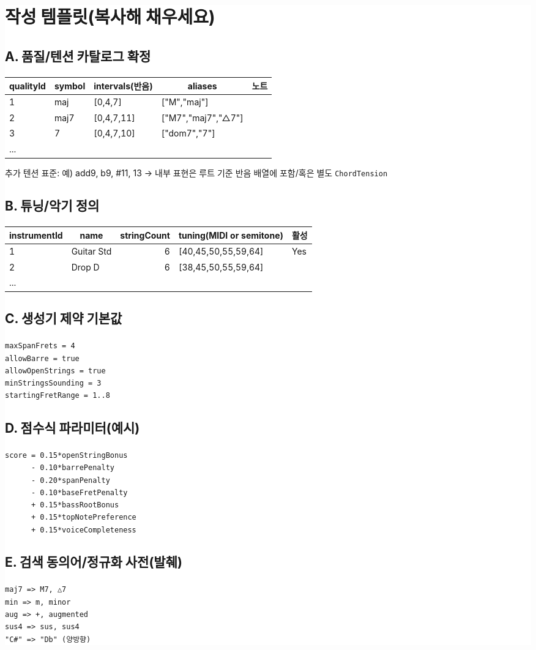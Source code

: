 
# 작성 템플릿(복사해 채우세요)

## A. 품질/텐션 카탈로그 확정
| qualityId | symbol | intervals(반음) | aliases | 노트 |
|---|---|---|---|---|
| 1 | maj | [0,4,7] | ["M","maj"] |  |
| 2 | maj7 | [0,4,7,11] | ["M7","maj7","△7"] |  |
| 3 | 7 | [0,4,7,10] | ["dom7","7"] |  |
| ... |  |  |  |  |

추가 텐션 표준: 예) add9, b9, #11, 13 → 내부 표현은 루트 기준 반음 배열에 포함/혹은 별도 `ChordTension`

## B. 튜닝/악기 정의
| instrumentId | name | stringCount | tuning(MIDI or semitone) | 활성 |
|---|---|---:|---|---|
| 1 | Guitar Std | 6 | [40,45,50,55,59,64] | Yes |
| 2 | Drop D | 6 | [38,45,50,55,59,64] |  |
| ... |  |  |  |  |

## C. 생성기 제약 기본값
```
maxSpanFrets = 4
allowBarre = true
allowOpenStrings = true
minStringsSounding = 3
startingFretRange = 1..8
```

## D. 점수식 파라미터(예시)
```
score = 0.15*openStringBonus
      - 0.10*barrePenalty
      - 0.20*spanPenalty
      - 0.10*baseFretPenalty
      + 0.15*bassRootBonus
      + 0.15*topNotePreference
      + 0.15*voiceCompleteness
```

## E. 검색 동의어/정규화 사전(발췌)
```
maj7 => M7, △7
min => m, minor
aug => +, augmented
sus4 => sus, sus4
"C#" => "Db" (양방향)
```
